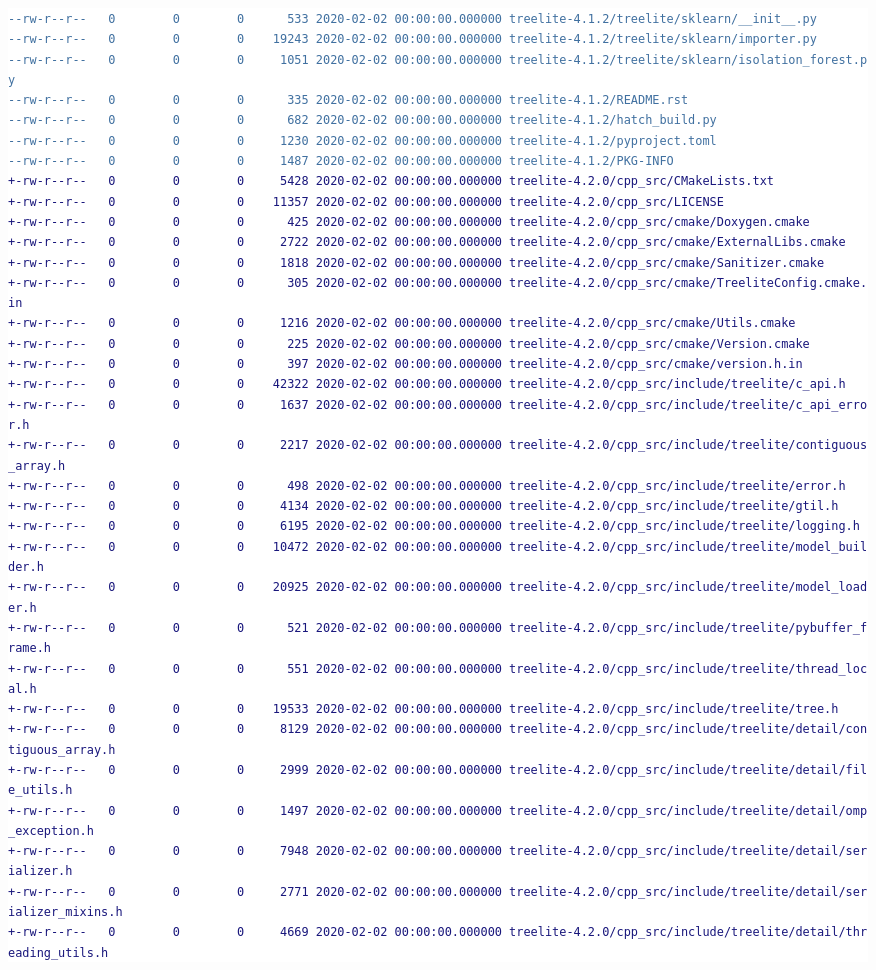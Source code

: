 ```diff
--rw-r--r--   0        0        0      533 2020-02-02 00:00:00.000000 treelite-4.1.2/treelite/sklearn/__init__.py
--rw-r--r--   0        0        0    19243 2020-02-02 00:00:00.000000 treelite-4.1.2/treelite/sklearn/importer.py
--rw-r--r--   0        0        0     1051 2020-02-02 00:00:00.000000 treelite-4.1.2/treelite/sklearn/isolation_forest.py
--rw-r--r--   0        0        0      335 2020-02-02 00:00:00.000000 treelite-4.1.2/README.rst
--rw-r--r--   0        0        0      682 2020-02-02 00:00:00.000000 treelite-4.1.2/hatch_build.py
--rw-r--r--   0        0        0     1230 2020-02-02 00:00:00.000000 treelite-4.1.2/pyproject.toml
--rw-r--r--   0        0        0     1487 2020-02-02 00:00:00.000000 treelite-4.1.2/PKG-INFO
+-rw-r--r--   0        0        0     5428 2020-02-02 00:00:00.000000 treelite-4.2.0/cpp_src/CMakeLists.txt
+-rw-r--r--   0        0        0    11357 2020-02-02 00:00:00.000000 treelite-4.2.0/cpp_src/LICENSE
+-rw-r--r--   0        0        0      425 2020-02-02 00:00:00.000000 treelite-4.2.0/cpp_src/cmake/Doxygen.cmake
+-rw-r--r--   0        0        0     2722 2020-02-02 00:00:00.000000 treelite-4.2.0/cpp_src/cmake/ExternalLibs.cmake
+-rw-r--r--   0        0        0     1818 2020-02-02 00:00:00.000000 treelite-4.2.0/cpp_src/cmake/Sanitizer.cmake
+-rw-r--r--   0        0        0      305 2020-02-02 00:00:00.000000 treelite-4.2.0/cpp_src/cmake/TreeliteConfig.cmake.in
+-rw-r--r--   0        0        0     1216 2020-02-02 00:00:00.000000 treelite-4.2.0/cpp_src/cmake/Utils.cmake
+-rw-r--r--   0        0        0      225 2020-02-02 00:00:00.000000 treelite-4.2.0/cpp_src/cmake/Version.cmake
+-rw-r--r--   0        0        0      397 2020-02-02 00:00:00.000000 treelite-4.2.0/cpp_src/cmake/version.h.in
+-rw-r--r--   0        0        0    42322 2020-02-02 00:00:00.000000 treelite-4.2.0/cpp_src/include/treelite/c_api.h
+-rw-r--r--   0        0        0     1637 2020-02-02 00:00:00.000000 treelite-4.2.0/cpp_src/include/treelite/c_api_error.h
+-rw-r--r--   0        0        0     2217 2020-02-02 00:00:00.000000 treelite-4.2.0/cpp_src/include/treelite/contiguous_array.h
+-rw-r--r--   0        0        0      498 2020-02-02 00:00:00.000000 treelite-4.2.0/cpp_src/include/treelite/error.h
+-rw-r--r--   0        0        0     4134 2020-02-02 00:00:00.000000 treelite-4.2.0/cpp_src/include/treelite/gtil.h
+-rw-r--r--   0        0        0     6195 2020-02-02 00:00:00.000000 treelite-4.2.0/cpp_src/include/treelite/logging.h
+-rw-r--r--   0        0        0    10472 2020-02-02 00:00:00.000000 treelite-4.2.0/cpp_src/include/treelite/model_builder.h
+-rw-r--r--   0        0        0    20925 2020-02-02 00:00:00.000000 treelite-4.2.0/cpp_src/include/treelite/model_loader.h
+-rw-r--r--   0        0        0      521 2020-02-02 00:00:00.000000 treelite-4.2.0/cpp_src/include/treelite/pybuffer_frame.h
+-rw-r--r--   0        0        0      551 2020-02-02 00:00:00.000000 treelite-4.2.0/cpp_src/include/treelite/thread_local.h
+-rw-r--r--   0        0        0    19533 2020-02-02 00:00:00.000000 treelite-4.2.0/cpp_src/include/treelite/tree.h
+-rw-r--r--   0        0        0     8129 2020-02-02 00:00:00.000000 treelite-4.2.0/cpp_src/include/treelite/detail/contiguous_array.h
+-rw-r--r--   0        0        0     2999 2020-02-02 00:00:00.000000 treelite-4.2.0/cpp_src/include/treelite/detail/file_utils.h
+-rw-r--r--   0        0        0     1497 2020-02-02 00:00:00.000000 treelite-4.2.0/cpp_src/include/treelite/detail/omp_exception.h
+-rw-r--r--   0        0        0     7948 2020-02-02 00:00:00.000000 treelite-4.2.0/cpp_src/include/treelite/detail/serializer.h
+-rw-r--r--   0        0        0     2771 2020-02-02 00:00:00.000000 treelite-4.2.0/cpp_src/include/treelite/detail/serializer_mixins.h
+-rw-r--r--   0        0        0     4669 2020-02-02 00:00:00.000000 treelite-4.2.0/cpp_src/include/treelite/detail/threading_utils.h
```